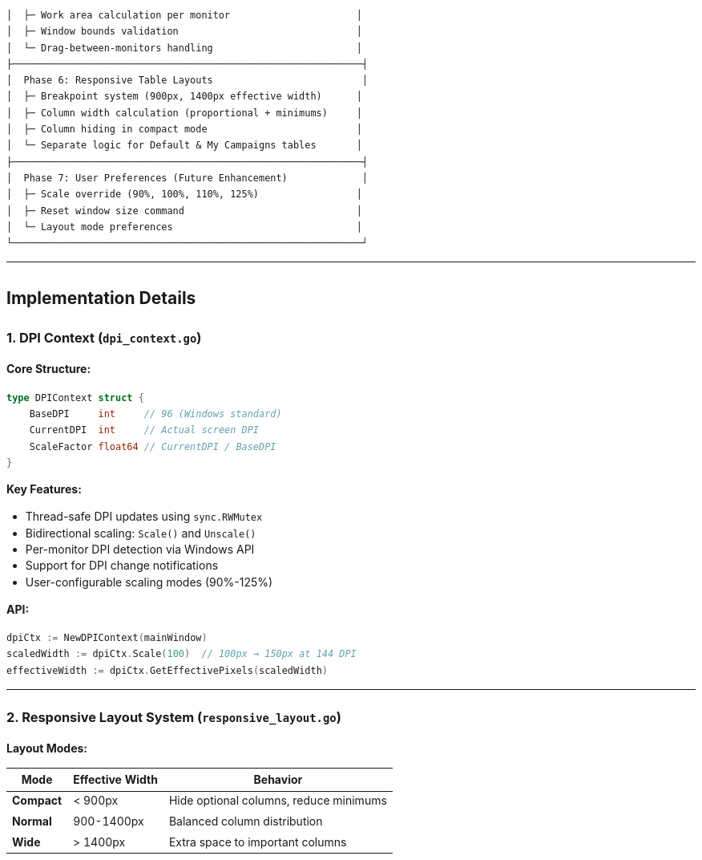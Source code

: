 ```
│  ├─ Work area calculation per monitor                      │
│  ├─ Window bounds validation                               │
│  └─ Drag-between-monitors handling                         │
├─────────────────────────────────────────────────────────────┤
│  Phase 6: Responsive Table Layouts                          │
│  ├─ Breakpoint system (900px, 1400px effective width)      │
│  ├─ Column width calculation (proportional + minimums)     │
│  ├─ Column hiding in compact mode                          │
│  └─ Separate logic for Default & My Campaigns tables       │
├─────────────────────────────────────────────────────────────┤
│  Phase 7: User Preferences (Future Enhancement)             │
│  ├─ Scale override (90%, 100%, 110%, 125%)                 │
│  ├─ Reset window size command                              │
│  └─ Layout mode preferences                                │
└─────────────────────────────────────────────────────────────┘
```

---

## Implementation Details

### 1. DPI Context (`dpi_context.go`)

**Core Structure:**
```go
type DPIContext struct {
    BaseDPI     int     // 96 (Windows standard)
    CurrentDPI  int     // Actual screen DPI
    ScaleFactor float64 // CurrentDPI / BaseDPI
}
```

**Key Features:**
- Thread-safe DPI updates using `sync.RWMutex`
- Bidirectional scaling: `Scale()` and `Unscale()`
- Per-monitor DPI detection via Windows API
- Support for DPI change notifications
- User-configurable scaling modes (90%-125%)

**API:**
```go
dpiCtx := NewDPIContext(mainWindow)
scaledWidth := dpiCtx.Scale(100)  // 100px → 150px at 144 DPI
effectiveWidth := dpiCtx.GetEffectivePixels(scaledWidth)
```

---

### 2. Responsive Layout System (`responsive_layout.go`)

**Layout Modes:**

| Mode | Effective Width | Behavior |
|------|----------------|----------|
| **Compact** | < 900px | Hide optional columns, reduce minimums |
| **Normal** | 900-1400px | Balanced column distribution |
| **Wide** | > 1400px | Extra space to important columns |
